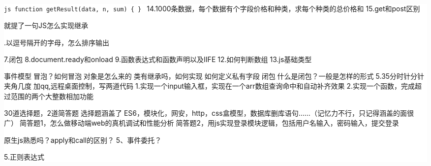 ```js function getResult(data, n, sum) { } ```
14.1000条数据，每个数据有个字段价格和种类，求每个种类的总价格和
15.get和post区别





就提了一句JS怎么实现继承



.以逗号隔开的字母，怎么排序输出






7.闭包
8.document.ready和onload
9.函数表达式和函数声明以及IIFE
12.如何判断数组
13.js基础类型



事件模型
冒泡？如何冒泡
对象是怎么来的
类有继承吗，如何实现
如何定义私有字段
闭包 什么是闭包？一般是怎样的形式
5.35分时针分针夹角几度
加qq,远程桌面控制，写两道代码
1.实现一个input输入框，实现在一个arr数组查询命中和自动补齐效果
2.实现一个函数，完成超过范围的两个大整数相加功能





30道选择题，2道简答题
选择题涵盖了 ES6，模块化，网安，http，css盒模型，数据库删库语句……（记忆力不行，只记得涵盖的面很广）
简答题1，怎么做移动端web的真机调试和性能分析
简答题2，用js实现登录模块逻辑，包括用户名输入，密码输入，提交登录










原生js熟悉吗？apply和call的区别？
5、事件委托？



5.正则表达式


```